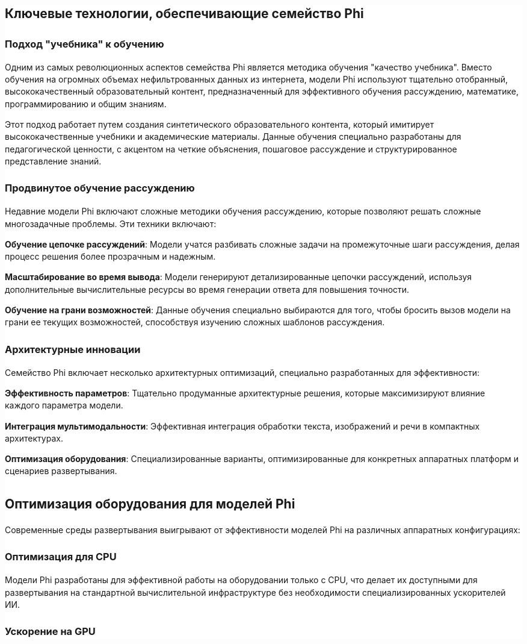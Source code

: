 ## Ключевые технологии, обеспечивающие семейство Phi

### Подход "учебника" к обучению

Одним из самых революционных аспектов семейства Phi является методика обучения "качество учебника". Вместо обучения на огромных объемах нефильтрованных данных из интернета, модели Phi используют тщательно отобранный, высококачественный образовательный контент, предназначенный для эффективного обучения рассуждению, математике, программированию и общим знаниям.

Этот подход работает путем создания синтетического образовательного контента, который имитирует высококачественные учебники и академические материалы. Данные обучения специально разработаны для педагогической ценности, с акцентом на четкие объяснения, пошаговое рассуждение и структурированное представление знаний.

### Продвинутое обучение рассуждению

Недавние модели Phi включают сложные методики обучения рассуждению, которые позволяют решать сложные многозадачные проблемы. Эти техники включают:

**Обучение цепочке рассуждений**: Модели учатся разбивать сложные задачи на промежуточные шаги рассуждения, делая процесс решения более прозрачным и надежным.

**Масштабирование во время вывода**: Модели генерируют детализированные цепочки рассуждений, используя дополнительные вычислительные ресурсы во время генерации ответа для повышения точности.

**Обучение на грани возможностей**: Данные обучения специально выбираются для того, чтобы бросить вызов модели на грани ее текущих возможностей, способствуя изучению сложных шаблонов рассуждения.

### Архитектурные инновации

Семейство Phi включает несколько архитектурных оптимизаций, специально разработанных для эффективности:

**Эффективность параметров**: Тщательно продуманные архитектурные решения, которые максимизируют влияние каждого параметра модели.

**Интеграция мультимодальности**: Эффективная интеграция обработки текста, изображений и речи в компактных архитектурах.

**Оптимизация оборудования**: Специализированные варианты, оптимизированные для конкретных аппаратных платформ и сценариев развертывания.

## Оптимизация оборудования для моделей Phi

Современные среды развертывания выигрывают от эффективности моделей Phi на различных аппаратных конфигурациях:

### Оптимизация для CPU

Модели Phi разработаны для эффективной работы на оборудовании только с CPU, что делает их доступными для развертывания на стандартной вычислительной инфраструктуре без необходимости специализированных ускорителей ИИ.

### Ускорение на GPU
